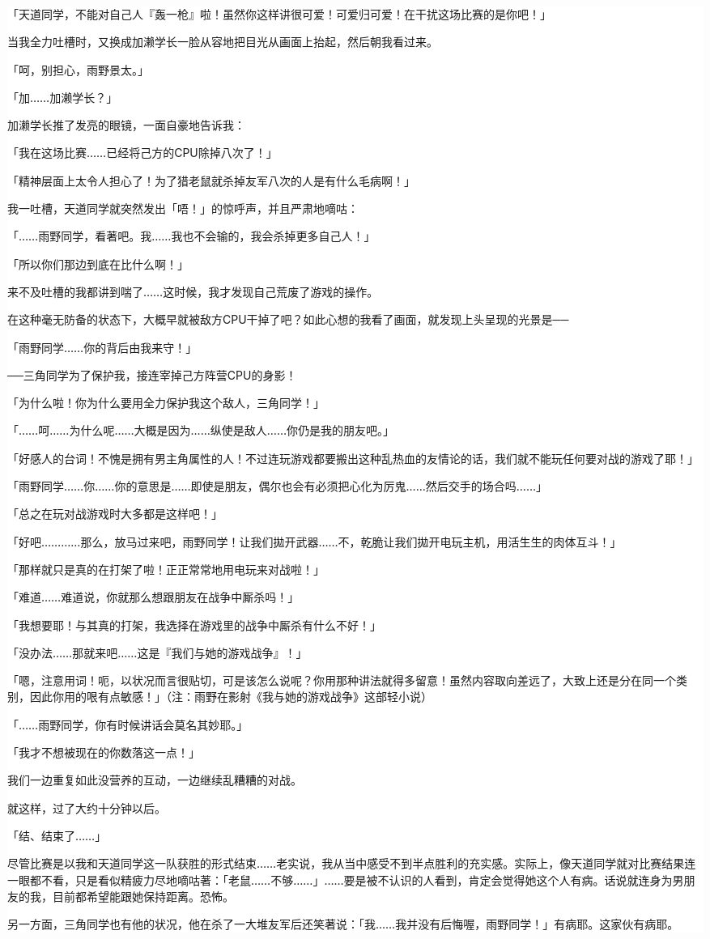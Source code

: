 「天道同学，不能对自己人『轰一枪』啦！虽然你这样讲很可爱！可爱归可爱！在干扰这场比赛的是你吧！」

当我全力吐槽时，又换成加濑学长一脸从容地把目光从画面上抬起，然后朝我看过来。

「呵，别担心，雨野景太。」

「加……加濑学长？」

加濑学长推了发亮的眼镜，一面自豪地告诉我：

「我在这场比赛……已经将己方的CPU除掉八次了！」

「精神层面上太令人担心了！为了猎老鼠就杀掉友军八次的人是有什么毛病啊！」

我一吐槽，天道同学就突然发出「唔！」的惊呼声，并且严肃地嘀咕：

「……雨野同学，看著吧。我……我也不会输的，我会杀掉更多自己人！」

「所以你们那边到底在比什么啊！」

来不及吐槽的我都讲到喘了……这时候，我才发现自己荒废了游戏的操作。

在这种毫无防备的状态下，大概早就被敌方CPU干掉了吧？如此心想的我看了画面，就发现上头呈现的光景是──

「雨野同学……你的背后由我来守！」

──三角同学为了保护我，接连宰掉己方阵营CPU的身影！

「为什么啦！你为什么要用全力保护我这个敌人，三角同学！」

「……呵……为什么呢……大概是因为……纵使是敌人……你仍是我的朋友吧。」

「好感人的台词！不愧是拥有男主角属性的人！不过连玩游戏都要搬出这种乱热血的友情论的话，我们就不能玩任何要对战的游戏了耶！」

「雨野同学……你……你的意思是……即使是朋友，偶尔也会有必须把心化为厉鬼……然后交手的场合吗……」

「总之在玩对战游戏时大多都是这样吧！」

「好吧…………那么，放马过来吧，雨野同学！让我们拋开武器……不，乾脆让我们拋开电玩主机，用活生生的肉体互斗！」

「那样就只是真的在打架了啦！正正常常地用电玩来对战啦！」

「难道……难道说，你就那么想跟朋友在战争中厮杀吗！」

「我想要耶！与其真的打架，我选择在游戏里的战争中厮杀有什么不好！」

「没办法……那就来吧……这是『我们与她的游戏战争』！」

「嗯，注意用词！呃，以状况而言很贴切，可是该怎么说呢？你用那种讲法就得多留意！虽然内容取向差远了，大致上还是分在同一个类别，因此你用的哏有点敏感！」（注：雨野在影射《我与她的游戏战争》这部轻小说）

「……雨野同学，你有时候讲话会莫名其妙耶。」

「我才不想被现在的你数落这一点！」

我们一边重复如此没营养的互动，一边继续乱糟糟的对战。

就这样，过了大约十分钟以后。

「结、结束了……」

尽管比赛是以我和天道同学这一队获胜的形式结束……老实说，我从当中感受不到半点胜利的充实感。实际上，像天道同学就对比赛结果连一眼都不看，只是看似精疲力尽地嘀咕著：「老鼠……不够……」……要是被不认识的人看到，肯定会觉得她这个人有病。话说就连身为男朋友的我，目前都希望能跟她保持距离。恐怖。

另一方面，三角同学也有他的状况，他在杀了一大堆友军后还笑著说：「我……我并没有后悔喔，雨野同学！」有病耶。这家伙有病耶。
